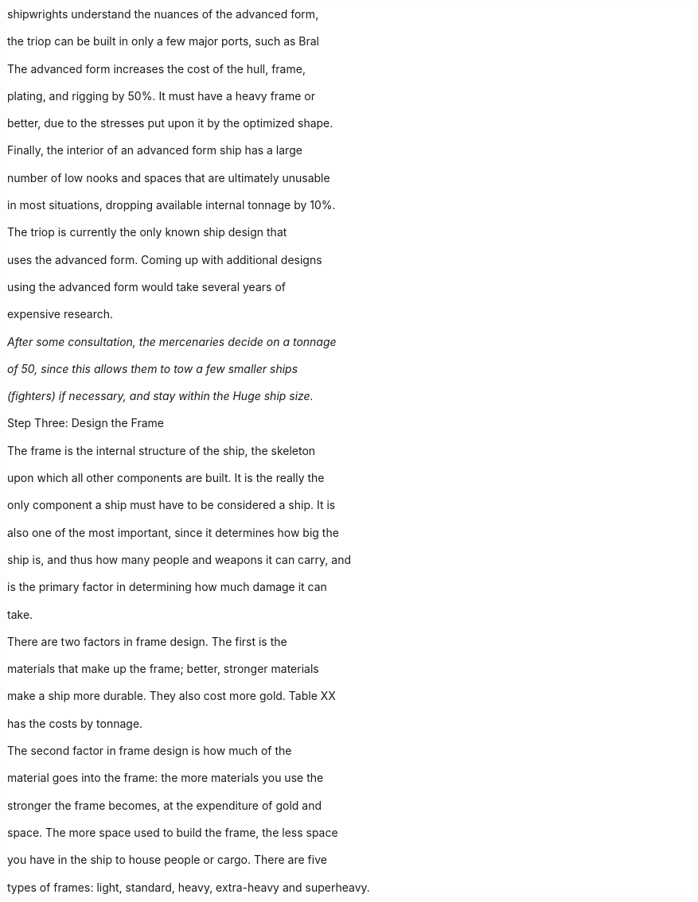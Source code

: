 shipwrights understand the nuances of the advanced form,

the triop can be built in only a few major ports, such as Bral

The advanced form increases the cost of the hull, frame,

plating, and rigging by 50%. It must have a heavy frame or

better, due to the stresses put upon it by the optimized shape.

Finally, the interior of an advanced form ship has a large

number of low nooks and spaces that are ultimately unusable

in most situations, dropping available internal tonnage by 10%.

The triop is currently the only known ship design that

uses the advanced form. Coming up with additional designs

using the advanced form would take several years of

expensive research.

*After some consultation, the mercenaries decide on a tonnage*

*of 50, since this allows them to tow a few smaller ships*

*(fighters) if necessary, and stay within the Huge ship size.*

Step Three: Design the Frame

The frame is the internal structure of the ship, the skeleton

upon which all other components are built. It is the really the

only component a ship must have to be considered a ship. It is

also one of the most important, since it determines how big the

ship is, and thus how many people and weapons it can carry, and

is the primary factor in determining how much damage it can

take.

There are two factors in frame design. The first is the

materials that make up the frame; better, stronger materials

make a ship more durable. They also cost more gold. Table XX

has the costs by tonnage.

The second factor in frame design is how much of the

material goes into the frame: the more materials you use the

stronger the frame becomes, at the expenditure of gold and

space. The more space used to build the frame, the less space

you have in the ship to house people or cargo. There are five

types of frames: light, standard, heavy, extra-heavy and superheavy.
